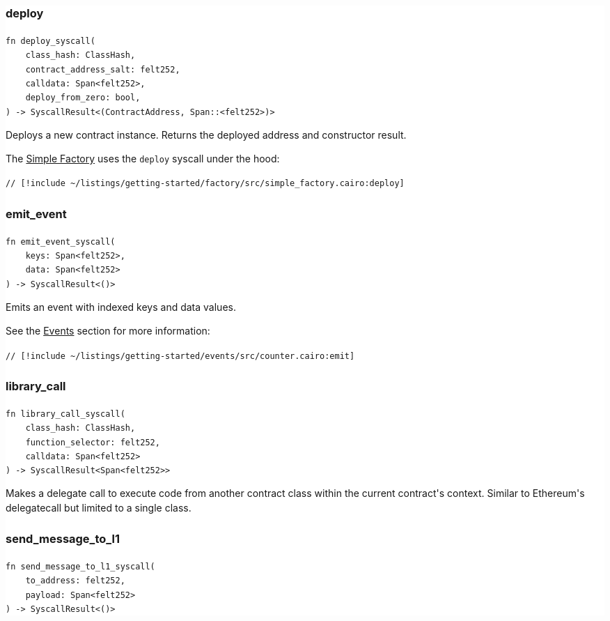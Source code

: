 ### deploy

```cairo
fn deploy_syscall(
    class_hash: ClassHash,
    contract_address_salt: felt252,
    calldata: Span<felt252>,
    deploy_from_zero: bool,
) -> SyscallResult<(ContractAddress, Span::<felt252>)>
```

Deploys a new contract instance. Returns the deployed address and constructor result.

The [Simple Factory](/getting-started/interacting/factory) uses the `deploy` syscall under the hood:

```cairo
// [!include ~/listings/getting-started/factory/src/simple_factory.cairo:deploy]
```

### emit_event

```cairo
fn emit_event_syscall(
    keys: Span<felt252>,
    data: Span<felt252>
) -> SyscallResult<()>
```

Emits an event with indexed keys and data values.

See the [Events](/getting-started/basics/events) section for more information:

```cairo
// [!include ~/listings/getting-started/events/src/counter.cairo:emit]
```

### library_call

```cairo
fn library_call_syscall(
    class_hash: ClassHash,
    function_selector: felt252,
    calldata: Span<felt252>
) -> SyscallResult<Span<felt252>>
```

Makes a delegate call to execute code from another contract class within the current contract's context. Similar to Ethereum's delegatecall but limited to a single class.

### send_message_to_l1

```cairo
fn send_message_to_l1_syscall(
    to_address: felt252,
    payload: Span<felt252>
) -> SyscallResult<()>
```

